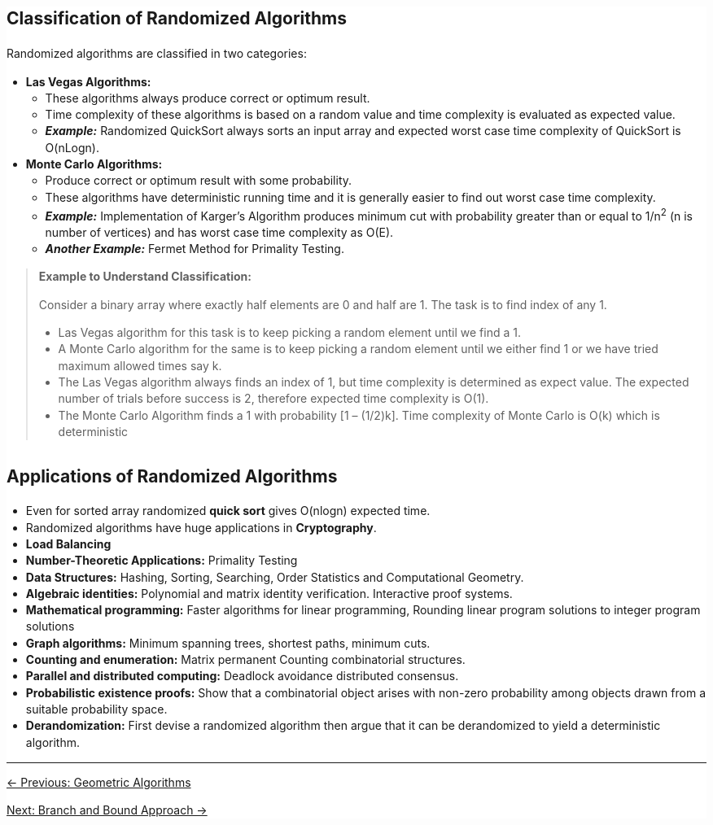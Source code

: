 



## Classification of Randomized Algorithms

Randomized algorithms are classified in two categories:

- **Las Vegas Algorithms:** 
    - These algorithms always produce correct or optimum result.
    - Time complexity of these algorithms is based on a random value and time complexity is evaluated as expected value.
    - ***Example:*** Randomized QuickSort always sorts an input array and expected worst case time complexity of QuickSort is O(nLogn).
- **Monte Carlo Algorithms:**
    - Produce correct or optimum result with some probability.
    - These algorithms have deterministic running time and it is generally easier to find out worst case time complexity.
    - ***Example:*** Implementation of Karger’s Algorithm produces minimum cut with probability greater than or equal to 1/n<sup>2</sup> (n is number of vertices) and has worst case time complexity as O(E). 
    - ***Another Example:*** Fermet Method for Primality Testing.

> **Example to Understand Classification:**
>
> Consider a binary array where exactly half elements are 0 and half are 1. The task is to find index of any 1.
>
> - Las Vegas algorithm for this task is to keep picking a random element until we find a 1.
> - A Monte Carlo algorithm for the same is to keep picking a random element until we either find 1 or we have tried maximum allowed times say k.
> - The Las Vegas algorithm always finds an index of 1, but time complexity is determined as expect value. The expected number of trials before success is 2, therefore expected time complexity is O(1).
> - The Monte Carlo Algorithm finds a 1 with probability [1 – (1/2)k]. Time complexity of Monte Carlo is O(k) which is deterministic



## Applications of Randomized Algorithms

- Even for sorted array randomized **quick sort** gives O(nlogn) expected time.
- Randomized algorithms have huge applications in **Cryptography**.
- **Load Balancing**
- **Number-Theoretic Applications:** Primality Testing
- **Data Structures:** Hashing, Sorting, Searching, Order Statistics and Computational Geometry.
- **Algebraic identities:** Polynomial and matrix identity verification. Interactive proof systems.
- **Mathematical programming:** Faster algorithms for linear programming, Rounding linear program solutions to integer program solutions
- **Graph algorithms:** Minimum spanning trees, shortest paths, minimum cuts.
- **Counting and enumeration:** Matrix permanent Counting combinatorial structures.
- **Parallel and distributed computing:** Deadlock avoidance distributed consensus.
- **Probabilistic existence proofs:** Show that a combinatorial object arises with non-zero probability among objects drawn from a suitable probability space.
- **Derandomization:** First devise a randomized algorithm then argue that it can be derandomized to yield a deterministic algorithm.





------

<a href="geometric-algorithms" class="prev-button">&larr; Previous: Geometric Algorithms</a>    

 <a href="branch-and-bound-approach" class="next-button">Next: Branch and Bound Approach &rarr;</a>

